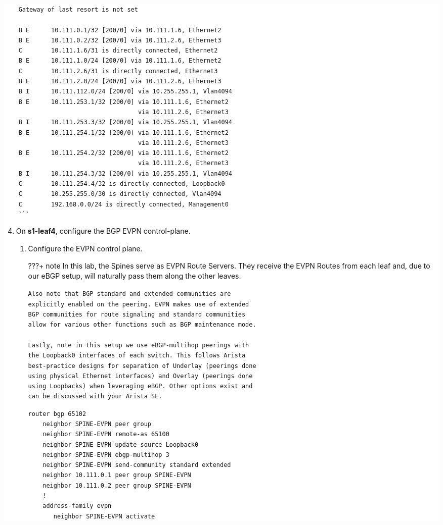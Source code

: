         Gateway of last resort is not set

        B E      10.111.0.1/32 [200/0] via 10.111.1.6, Ethernet2
        B E      10.111.0.2/32 [200/0] via 10.111.2.6, Ethernet3
        C        10.111.1.6/31 is directly connected, Ethernet2
        B E      10.111.1.0/24 [200/0] via 10.111.1.6, Ethernet2
        C        10.111.2.6/31 is directly connected, Ethernet3
        B E      10.111.2.0/24 [200/0] via 10.111.2.6, Ethernet3
        B I      10.111.112.0/24 [200/0] via 10.255.255.1, Vlan4094
        B E      10.111.253.1/32 [200/0] via 10.111.1.6, Ethernet2
                                         via 10.111.2.6, Ethernet3
        B I      10.111.253.3/32 [200/0] via 10.255.255.1, Vlan4094
        B E      10.111.254.1/32 [200/0] via 10.111.1.6, Ethernet2
                                         via 10.111.2.6, Ethernet3
        B E      10.111.254.2/32 [200/0] via 10.111.1.6, Ethernet2
                                         via 10.111.2.6, Ethernet3
        B I      10.111.254.3/32 [200/0] via 10.255.255.1, Vlan4094
        C        10.111.254.4/32 is directly connected, Loopback0
        C        10.255.255.0/30 is directly connected, Vlan4094
        C        192.168.0.0/24 is directly connected, Management0
        ```

4.  On **s1-leaf4**, configure the BGP EVPN control-plane.

    1.  Configure the EVPN control plane.

        ???+ note
            In this lab, the Spines serve as EVPN Route Servers. They
            receive the EVPN Routes from each leaf and, due to our eBGP
            setup, will naturally pass them along the other leaves.

            Also note that BGP standard and extended communities are
            explicitly enabled on the peering. EVPN makes use of extended
            BGP communities for route signaling and standard communities
            allow for various other functions such as BGP maintenance mode.

            Lastly, note in this setup we use eBGP-multihop peerings with
            the Loopback0 interfaces of each switch. This follows Arista
            best-practice designs for separation of Underlay (peerings done
            using physical Ethernet interfaces) and Overlay (peerings done
            using Loopbacks) when leveraging eBGP. Other options exist and
            can be discussed with your Arista SE.


        ``` text
        router bgp 65102
            neighbor SPINE-EVPN peer group
            neighbor SPINE-EVPN remote-as 65100
            neighbor SPINE-EVPN update-source Loopback0
            neighbor SPINE-EVPN ebgp-multihop 3
            neighbor SPINE-EVPN send-community standard extended
            neighbor 10.111.0.1 peer group SPINE-EVPN
            neighbor 10.111.0.2 peer group SPINE-EVPN
            !
            address-family evpn
               neighbor SPINE-EVPN activate
        ```
